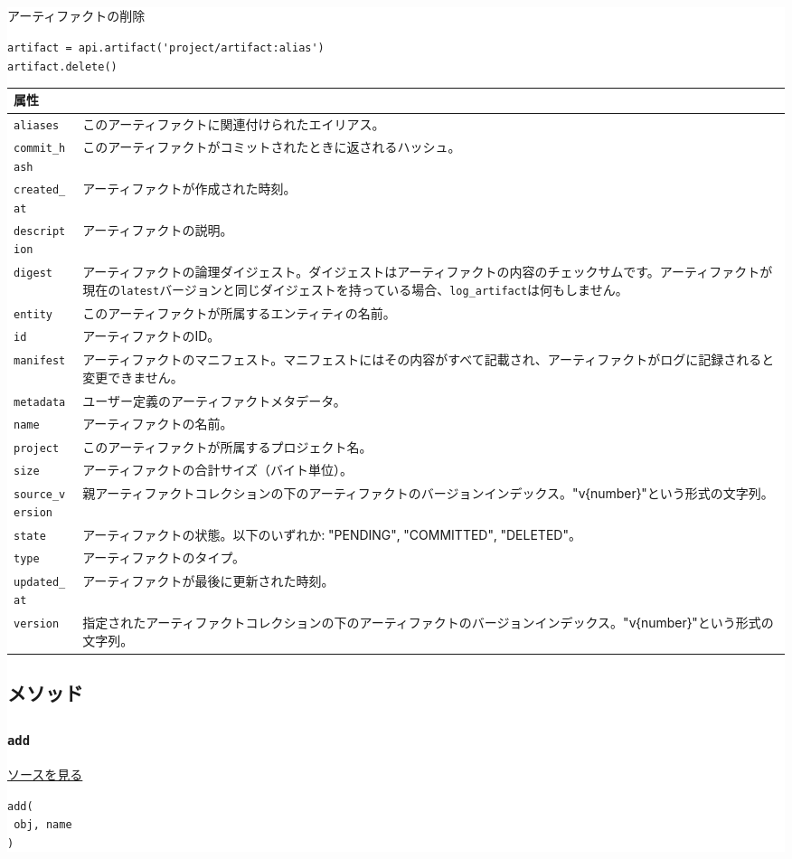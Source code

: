 アーティファクトの削除
```
artifact = api.artifact('project/artifact:alias')
artifact.delete()
```
| 属性 | |
| :--- | :--- |
| `aliases` | このアーティファクトに関連付けられたエイリアス。 |
| `commit_hash` | このアーティファクトがコミットされたときに返されるハッシュ。 |
| `created_at` | アーティファクトが作成された時刻。 |
| `description` | アーティファクトの説明。 |
| `digest` | アーティファクトの論理ダイジェスト。ダイジェストはアーティファクトの内容のチェックサムです。アーティファクトが現在の`latest`バージョンと同じダイジェストを持っている場合、`log_artifact`は何もしません。 |
| `entity` | このアーティファクトが所属するエンティティの名前。 |
| `id` | アーティファクトのID。 |
| `manifest` | アーティファクトのマニフェスト。マニフェストにはその内容がすべて記載され、アーティファクトがログに記録されると変更できません。 |
| `metadata` | ユーザー定義のアーティファクトメタデータ。 |
| `name` | アーティファクトの名前。 |
| `project` | このアーティファクトが所属するプロジェクト名。 |
| `size` | アーティファクトの合計サイズ（バイト単位）。 |
| `source_version` | 親アーティファクトコレクションの下のアーティファクトのバージョンインデックス。"v{number}"という形式の文字列。 |
| `state` | アーティファクトの状態。以下のいずれか: "PENDING", "COMMITTED", "DELETED"。 |
| `type` | アーティファクトのタイプ。 |
| `updated_at` | アーティファクトが最後に更新された時刻。 |
| `version` | 指定されたアーティファクトコレクションの下のアーティファクトのバージョンインデックス。"v{number}"という形式の文字列。 |



## メソッド

### `add`



[ソースを見る](https://www.github.com/wandb/client/tree/c4726707ed83ebb270a2cf84c4fd17b8684ff699/wandb/apis/public.py#L4649-L4650)

```python
add(
 obj, name
)
```
